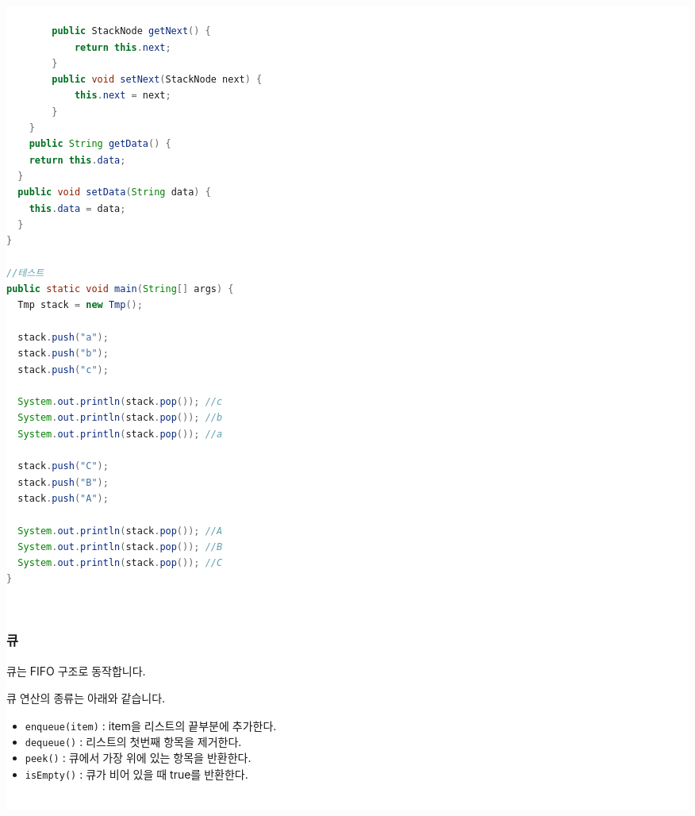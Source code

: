 ```java

		public StackNode getNext() {
			return this.next;
		}
		public void setNext(StackNode next) {
			this.next = next;
		}
	}
	public String getData() {
    return this.data;
  }
  public void setData(String data) {
    this.data = data;
  }
}

//테스트
public static void main(String[] args) {
  Tmp stack = new Tmp();

  stack.push("a");
  stack.push("b");
  stack.push("c");

  System.out.println(stack.pop()); //c
  System.out.println(stack.pop()); //b
  System.out.println(stack.pop()); //a

  stack.push("C");
  stack.push("B");
  stack.push("A");

  System.out.println(stack.pop()); //A
  System.out.println(stack.pop()); //B
  System.out.println(stack.pop()); //C
}
```

<br/>

### 큐

큐는 FIFO 구조로 동작합니다.

큐 연산의 종류는 아래와 같습니다.

- `enqueue(item)` : item을 리스트의 끝부분에 추가한다.
- `dequeue()` : 리스트의 첫번째 항목을 제거한다.
- `peek()` : 큐에서 가장 위에 있는 항목을 반환한다.
- `isEmpty()` : 큐가 비어 있을 때 true를 반환한다.

<br/>
